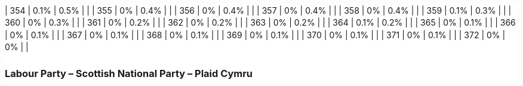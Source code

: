 | 354 | 0.1% | 0.5% |  |
| 355 | 0% | 0.4% |  |
| 356 | 0% | 0.4% |  |
| 357 | 0% | 0.4% |  |
| 358 | 0% | 0.4% |  |
| 359 | 0.1% | 0.3% |  |
| 360 | 0% | 0.3% |  |
| 361 | 0% | 0.2% |  |
| 362 | 0% | 0.2% |  |
| 363 | 0% | 0.2% |  |
| 364 | 0.1% | 0.2% |  |
| 365 | 0% | 0.1% |  |
| 366 | 0% | 0.1% |  |
| 367 | 0% | 0.1% |  |
| 368 | 0% | 0.1% |  |
| 369 | 0% | 0.1% |  |
| 370 | 0% | 0.1% |  |
| 371 | 0% | 0.1% |  |
| 372 | 0% | 0% |  |

### Labour Party – Scottish National Party – Plaid Cymru
